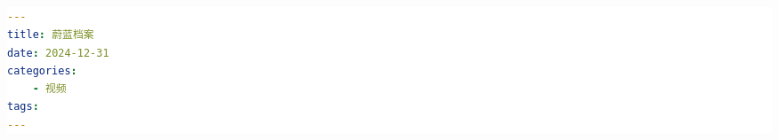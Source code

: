 ```yaml
---
title: 蔚蓝档案
date: 2024-12-31
categories: 
    - 视频
tags:
---
```




<video width="100%" height="100%" loop autoplay controls>
<source src="http://video-assets.soutushenqi.com/live_wp/144837cad54b4819a5c0a11743b8bfa2.mp4" type="video/mp4">
目前无法显示此Video
</video>

